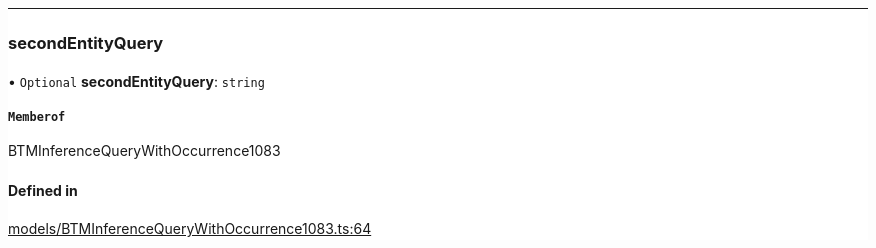 ___

### secondEntityQuery

• `Optional` **secondEntityQuery**: `string`

**`Memberof`**

BTMInferenceQueryWithOccurrence1083

#### Defined in

[models/BTMInferenceQueryWithOccurrence1083.ts:64](https://github.com/toebes/onshape-typescript-fetch/blob/3e11ae1/models/BTMInferenceQueryWithOccurrence1083.ts#L64)

